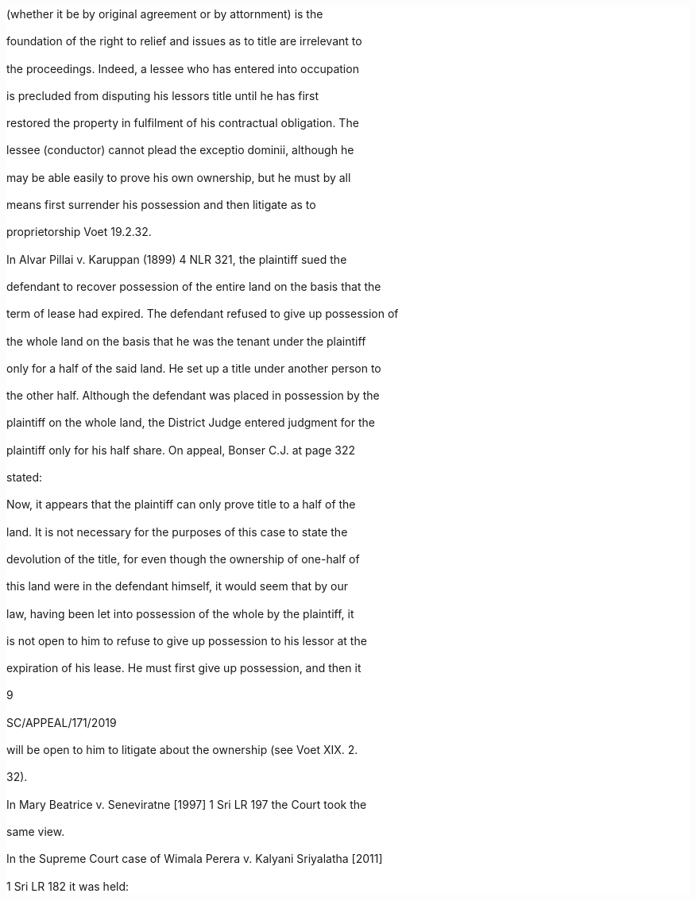 (whether it be by original agreement or by attornment) is the

foundation of the right to relief and issues as to title are irrelevant to

the proceedings. Indeed, a lessee who has entered into occupation

is precluded from disputing his lessors title until he has first

restored the property in fulfilment of his contractual obligation. The

lessee (conductor) cannot plead the exceptio dominii, although he

may be able easily to prove his own ownership, but he must by all

means first surrender his possession and then litigate as to

proprietorship Voet 19.2.32.

In Alvar Pillai v. Karuppan (1899) 4 NLR 321, the plaintiff sued the

defendant to recover possession of the entire land on the basis that the

term of lease had expired. The defendant refused to give up possession of

the whole land on the basis that he was the tenant under the plaintiff

only for a half of the said land. He set up a title under another person to

the other half. Although the defendant was placed in possession by the

plaintiff on the whole land, the District Judge entered judgment for the

plaintiff only for his half share. On appeal, Bonser C.J. at page 322

stated:

Now, it appears that the plaintiff can only prove title to a half of the

land. It is not necessary for the purposes of this case to state the

devolution of the title, for even though the ownership of one-half of

this land were in the defendant himself, it would seem that by our

law, having been let into possession of the whole by the plaintiff, it

is not open to him to refuse to give up possession to his lessor at the

expiration of his lease. He must first give up possession, and then it

9

SC/APPEAL/171/2019

will be open to him to litigate about the ownership (see Voet XIX. 2.

32).

In Mary Beatrice v. Seneviratne [1997] 1 Sri LR 197 the Court took the

same view.

In the Supreme Court case of Wimala Perera v. Kalyani Sriyalatha [2011]

1 Sri LR 182 it was held:
